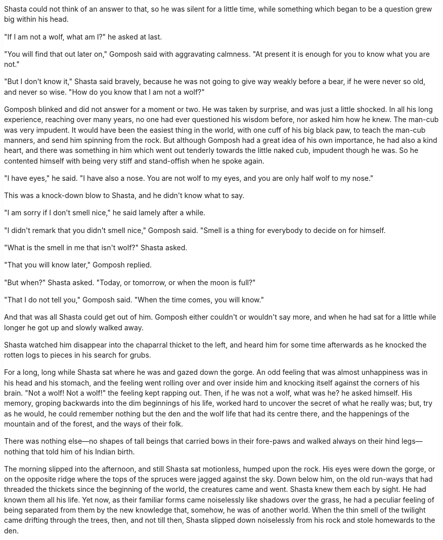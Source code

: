 Shasta could not think of an answer to that, so he was silent for a little time, while something which began to be a question grew big within his head.

"If I am not a wolf, what am I?" he asked at last.

"You will find that out later on," Gomposh said with aggravating calmness. "At present it is enough for you to know what you are not."

"But I don't know it," Shasta said bravely, because he was not going to give way weakly before a bear, if he were never so old, and never so wise. "How do you know that I am not a wolf?"

Gomposh blinked and did not answer for a moment or two. He was taken by surprise, and was just a little shocked. In all his long experience, reaching over many years, no one had ever questioned his wisdom before, nor asked him how he knew. The man-cub was very impudent. It would have been the easiest thing in the world, with one cuff of his big black paw, to teach the man-cub manners, and send him spinning from the rock. But although Gomposh had a great idea of his own importance, he had also a kind heart, and there was something in him which went out tenderly towards the little naked cub, impudent though he was. So he contented himself with being very stiff and stand-offish when he spoke again.

"I have eyes," he said. "I have also a nose. You are not wolf to my eyes, and you are only half wolf to my nose."

This was a knock-down blow to Shasta, and he didn't know what to say.

"I am sorry if I don't smell nice," he said lamely after a while.

"I didn't remark that you didn't smell nice," Gomposh said. "Smell is a thing for everybody to decide on for himself.

"What is the smell in me that isn't wolf?" Shasta asked.

"That you will know later," Gomposh replied.

"But when?" Shasta asked. "Today, or tomorrow, or when the moon is full?"

"That I do not tell you," Gomposh said. "When the time comes, you will know."

And that was all Shasta could get out of him. Gomposh either couldn't or wouldn't say more, and when he had sat for a little while longer he got up and slowly walked away.

Shasta watched him disappear into the chaparral thicket to the left, and heard him for some time afterwards as he knocked the rotten logs to pieces in his search for grubs.

For a long, long while Shasta sat where he was and gazed down the gorge. An odd feeling that was almost unhappiness was in his head and his stomach, and the feeling went rolling over and over inside him and knocking itself against the corners of his brain. "Not a wolf! Not a wolf!" the feeling kept rapping out. Then, if he was not a wolf, what was he? he asked himself. His memory, groping backwards into the dim beginnings of his life, worked hard to uncover the secret of what he really was; but, try as he would, he could remember nothing but the den and the wolf life that had its centre there, and the happenings of the mountain and of the forest, and the ways of their folk.

There was nothing else—no shapes of tall beings that carried bows in their fore-paws and walked always on their hind legs—nothing that told him of his Indian birth.

The morning slipped into the afternoon, and still Shasta sat motionless, humped upon the rock. His eyes were down the gorge, or on the opposite ridge where the tops of the spruces were jagged against the sky. Down below him, on the old run-ways that had threaded the thickets since the beginning of the world, the creatures came and went. Shasta knew them each by sight. He had known them all his life. Yet now, as their familiar forms came noiselessly like shadows over the grass, he had a peculiar feeling of being separated from them by the new knowledge that, somehow, he was of another world. When the thin smell of the twilight came drifting through the trees, then, and not till then, Shasta slipped down noiselessly from his rock and stole homewards to the den.
